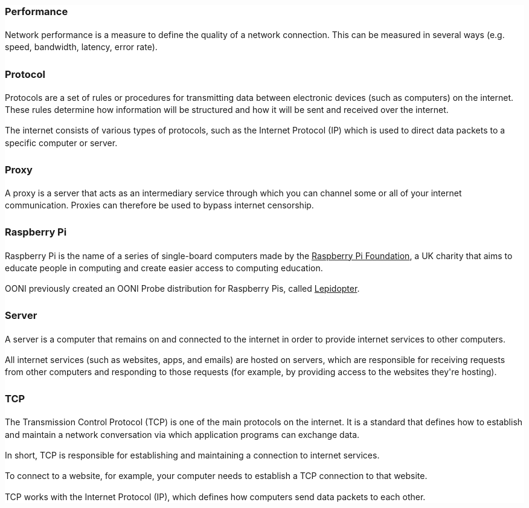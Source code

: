 ### Performance

Network performance is a measure to define the quality of a network connection.
This can be measured in several ways (e.g. speed, bandwidth, latency, error
rate).

### Protocol

Protocols are a set of rules or procedures for transmitting data between
electronic devices (such as computers) on the internet. These rules determine
how information will be structured and how it will be sent and received over the
internet.

The internet consists of various types of protocols, such as the Internet
Protocol (IP) which is used to direct data packets to a specific computer or
server.

### Proxy

A proxy is a server that acts as an intermediary service through which you can
channel some or all of your internet communication. Proxies can therefore be
used to bypass internet censorship.

### Raspberry Pi

Raspberry Pi is the name of a series of single-board computers made by the
[Raspberry Pi Foundation](https://www.raspberrypi.org/), a UK charity that aims
to educate people in computing and create easier access to computing education.

OONI previously created an OONI Probe distribution for Raspberry Pis, called
[Lepidopter](https://ooni.org/install/lepidopter/).

### Server

A server is a computer that remains on and connected to the internet in order to
provide internet services to other computers.

All internet services (such as websites, apps, and emails) are hosted on
servers, which are responsible for receiving requests from other computers and
responding to those requests (for example, by providing access to the websites
they're hosting).

### TCP

The Transmission Control Protocol (TCP) is one of the main protocols on the
internet. It is a standard that defines how to establish and maintain a network
conversation via which application programs can exchange data.

In short, TCP is responsible for establishing and maintaining a connection to
internet services.

To connect to a website, for example, your computer needs to establish a TCP
connection to that website.

TCP works with the Internet Protocol (IP), which defines how computers send data
packets to each other.
